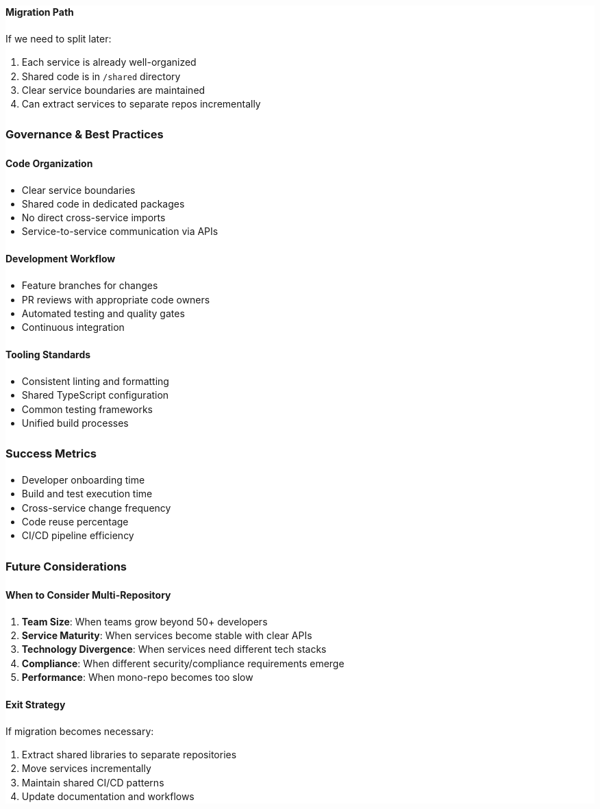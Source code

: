 #### Migration Path

If we need to split later:
1. Each service is already well-organized
2. Shared code is in `/shared` directory
3. Clear service boundaries are maintained
4. Can extract services to separate repos incrementally

### Governance & Best Practices

#### Code Organization
- Clear service boundaries
- Shared code in dedicated packages
- No direct cross-service imports
- Service-to-service communication via APIs

#### Development Workflow
- Feature branches for changes
- PR reviews with appropriate code owners
- Automated testing and quality gates
- Continuous integration

#### Tooling Standards
- Consistent linting and formatting
- Shared TypeScript configuration
- Common testing frameworks
- Unified build processes

### Success Metrics

- Developer onboarding time
- Build and test execution time
- Cross-service change frequency
- Code reuse percentage
- CI/CD pipeline efficiency

### Future Considerations

#### When to Consider Multi-Repository

1. **Team Size**: When teams grow beyond 50+ developers
2. **Service Maturity**: When services become stable with clear APIs
3. **Technology Divergence**: When services need different tech stacks
4. **Compliance**: When different security/compliance requirements emerge
5. **Performance**: When mono-repo becomes too slow

#### Exit Strategy

If migration becomes necessary:
1. Extract shared libraries to separate repositories
2. Move services incrementally
3. Maintain shared CI/CD patterns
4. Update documentation and workflows
